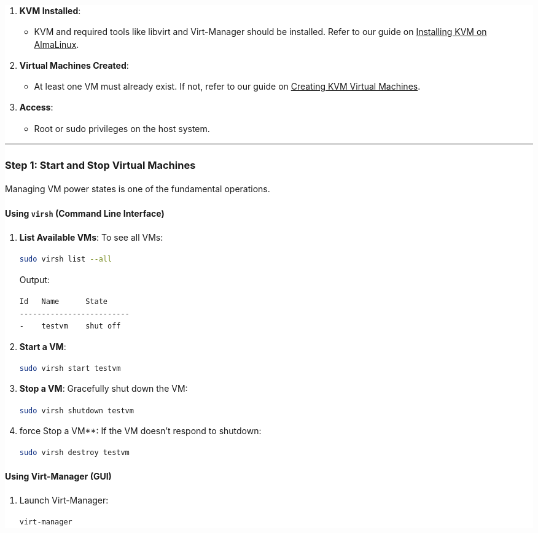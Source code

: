 1. **KVM Installed**:
   - KVM and required tools like libvirt and Virt-Manager should be installed. Refer to our guide on [Installing KVM on AlmaLinux](/how-to-install-kvm-almalinux/).

2. **Virtual Machines Created**:
   - At least one VM must already exist. If not, refer to our guide on [Creating KVM Virtual Machines](/create-kvm-virtual-machines-almalinux-complete-guide/).

3. **Access**:
   - Root or sudo privileges on the host system.

---

### **Step 1: Start and Stop Virtual Machines**

Managing VM power states is one of the fundamental operations.

#### Using `virsh` (Command Line Interface)

1. **List Available VMs**:
   To see all VMs:

   ```bash
   sudo virsh list --all
   ```

   Output:

   ```plaintext
   Id   Name      State
   -------------------------
   -    testvm    shut off
   ```

2. **Start a VM**:

   ```bash
   sudo virsh start testvm
   ```

3. **Stop a VM**:
   Gracefully shut down the VM:

   ```bash
   sudo virsh shutdown testvm
   ```

4. force Stop a VM**:
   If the VM doesn’t respond to shutdown:

   ```bash
   sudo virsh destroy testvm
   ```

#### Using Virt-Manager (GUI)

1. Launch Virt-Manager:

   ```bash
   virt-manager
   ```
